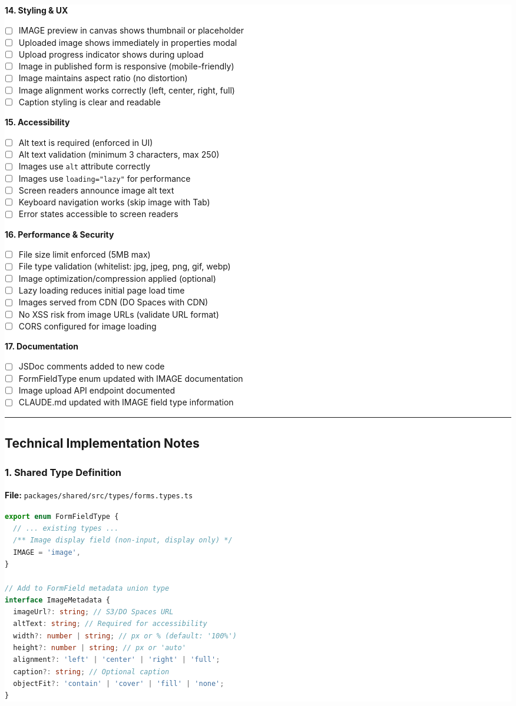 **14. Styling & UX**

- [ ] IMAGE preview in canvas shows thumbnail or placeholder
- [ ] Uploaded image shows immediately in properties modal
- [ ] Upload progress indicator shows during upload
- [ ] Image in published form is responsive (mobile-friendly)
- [ ] Image maintains aspect ratio (no distortion)
- [ ] Image alignment works correctly (left, center, right, full)
- [ ] Caption styling is clear and readable

**15. Accessibility**

- [ ] Alt text is required (enforced in UI)
- [ ] Alt text validation (minimum 3 characters, max 250)
- [ ] Images use `alt` attribute correctly
- [ ] Images use `loading="lazy"` for performance
- [ ] Screen readers announce image alt text
- [ ] Keyboard navigation works (skip image with Tab)
- [ ] Error states accessible to screen readers

**16. Performance & Security**

- [ ] File size limit enforced (5MB max)
- [ ] File type validation (whitelist: jpg, jpeg, png, gif, webp)
- [ ] Image optimization/compression applied (optional)
- [ ] Lazy loading reduces initial page load time
- [ ] Images served from CDN (DO Spaces with CDN)
- [ ] No XSS risk from image URLs (validate URL format)
- [ ] CORS configured for image loading

**17. Documentation**

- [ ] JSDoc comments added to new code
- [ ] FormFieldType enum updated with IMAGE documentation
- [ ] Image upload API endpoint documented
- [ ] CLAUDE.md updated with IMAGE field type information

---

## Technical Implementation Notes

### 1. Shared Type Definition

**File:** `packages/shared/src/types/forms.types.ts`

```typescript
export enum FormFieldType {
  // ... existing types ...
  /** Image display field (non-input, display only) */
  IMAGE = 'image',
}

// Add to FormField metadata union type
interface ImageMetadata {
  imageUrl?: string; // S3/DO Spaces URL
  altText: string; // Required for accessibility
  width?: number | string; // px or % (default: '100%')
  height?: number | string; // px or 'auto'
  alignment?: 'left' | 'center' | 'right' | 'full';
  caption?: string; // Optional caption
  objectFit?: 'contain' | 'cover' | 'fill' | 'none';
}
```

